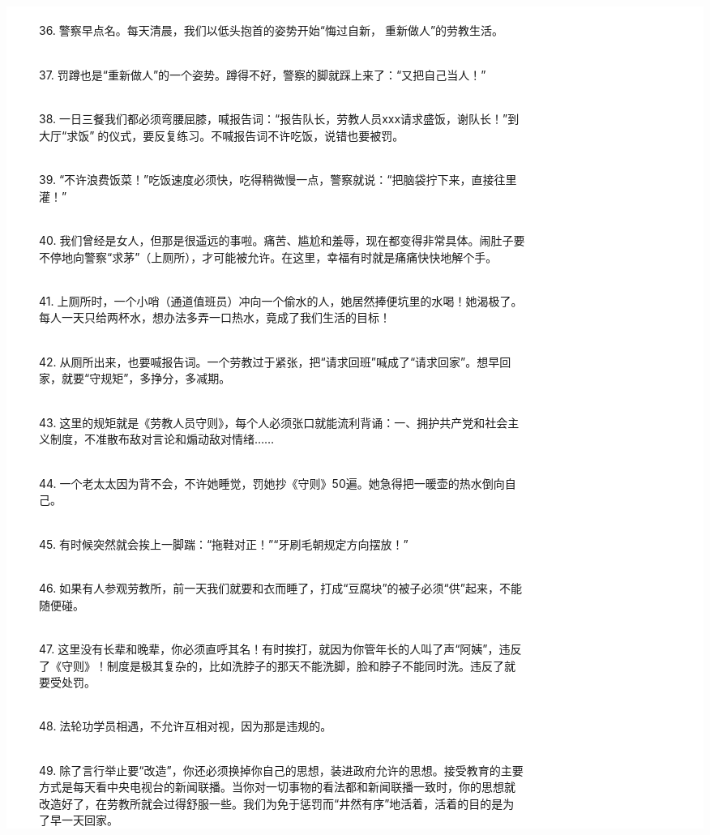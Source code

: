 <figure id="attachment_11492148" style="width: 600px" class="wp-caption aligncenter"><a href="http://i.epochtimes.com/assets/uploads/2019/09/36.jpg"><img class="wp-image-11492148 size-large" src="http://i.epochtimes.com/assets/uploads/2019/09/36-600x424.jpg" alt="" width="600" b="424" /></a><figcaption class="wp-caption-text">36. 警察早点名。每天清晨，我们以低头抱首的姿势开始“悔过自新， 重新做人”的劳教生活。</figcaption></figure>
<figure id="attachment_11492149" style="width: 600px" class="wp-caption aligncenter"><a href="http://i.epochtimes.com/assets/uploads/2019/09/37.jpg"><img class="wp-image-11492149 size-large" src="http://i.epochtimes.com/assets/uploads/2019/09/37-600x424.jpg" alt="" width="600" b="424" /></a><figcaption class="wp-caption-text">37. 罚蹲也是“重新做人”的一个姿势。蹲得不好，警察的脚就踩上来了：“又把自己当人！”</figcaption></figure>
<figure id="attachment_11492150" style="width: 600px" class="wp-caption aligncenter"><a href="http://i.epochtimes.com/assets/uploads/2019/09/38.jpg"><img class="wp-image-11492150 size-large" src="http://i.epochtimes.com/assets/uploads/2019/09/38-600x424.jpg" alt="" width="600" b="424" /></a><figcaption class="wp-caption-text">38. 一日三餐我们都必须弯腰屈膝，喊报告词：“报告队长，劳教人员xxx请求盛饭，谢队长！”到大厅“求饭” 的仪式，要反复练习。不喊报告词不许吃饭，说错也要被罚。</figcaption></figure>
<figure id="attachment_11492151" style="width: 600px" class="wp-caption aligncenter"><a href="http://i.epochtimes.com/assets/uploads/2019/09/39.jpg"><img class="wp-image-11492151 size-large" src="http://i.epochtimes.com/assets/uploads/2019/09/39-600x424.jpg" alt="" width="600" b="424" /></a><figcaption class="wp-caption-text">39. “不许浪费饭菜！”吃饭速度必须快，吃得稍微慢一点，警察就说：“把脑袋拧下来，直接往里灌！”</figcaption></figure>
<figure id="attachment_11492152" style="width: 600px" class="wp-caption aligncenter"><a href="http://i.epochtimes.com/assets/uploads/2019/09/40.jpg"><img class="wp-image-11492152 size-large" src="http://i.epochtimes.com/assets/uploads/2019/09/40-600x424.jpg" alt="" width="600" b="424" /></a><figcaption class="wp-caption-text">40. 我们曾经是女人，但那是很遥远的事啦。痛苦、尴尬和羞辱，现在都变得非常具体。闹肚子要不停地向警察“求茅”（上厕所），才可能被允许。在这里，幸福有时就是痛痛快快地解个手。</figcaption></figure>
<figure id="attachment_11492154" style="width: 600px" class="wp-caption aligncenter"><a href="http://i.epochtimes.com/assets/uploads/2019/09/41.jpg"><img class="wp-image-11492154 size-large" src="http://i.epochtimes.com/assets/uploads/2019/09/41-600x424.jpg" alt="" width="600" b="424" /></a><figcaption class="wp-caption-text">41. 上厕所时，一个小哨（通道值班员）冲向一个偷水的人，她居然捧便坑里的水喝！她渴极了。每人一天只给两杯水，想办法多弄一口热水，竟成了我们生活的目标！</figcaption></figure>
<figure id="attachment_11492156" style="width: 600px" class="wp-caption aligncenter"><a href="http://i.epochtimes.com/assets/uploads/2019/09/42.jpg"><img class="wp-image-11492156 size-large" src="http://i.epochtimes.com/assets/uploads/2019/09/42-600x424.jpg" alt="" width="600" b="424" /></a><figcaption class="wp-caption-text">42. 从厕所出来，也要喊报告词。一个劳教过于紧张，把“请求回班”喊成了“请求回家”。想早回家，就要“守规矩”，多挣分，多减期。</figcaption></figure>
<figure id="attachment_11492158" style="width: 600px" class="wp-caption aligncenter"><a href="http://i.epochtimes.com/assets/uploads/2019/09/43.jpg"><img class="wp-image-11492158 size-large" src="http://i.epochtimes.com/assets/uploads/2019/09/43-600x424.jpg" alt="" width="600" b="424" /></a><figcaption class="wp-caption-text">43. 这里的规矩就是《劳教人员守则》，每个人必须张口就能流利背诵：一、拥护共产党和社会主义制度，不准散布敌对言论和煽动敌对情绪……</figcaption></figure>
<figure id="attachment_11492159" style="width: 600px" class="wp-caption aligncenter"><a href="http://i.epochtimes.com/assets/uploads/2019/09/44.jpg"><img class="wp-image-11492159 size-large" src="http://i.epochtimes.com/assets/uploads/2019/09/44-600x424.jpg" alt="" width="600" b="424" /></a><figcaption class="wp-caption-text">44. 一个老太太因为背不会，不许她睡觉，罚她抄《守则》50遍。她急得把一暖壶的热水倒向自己。</figcaption></figure>
<figure id="attachment_11492160" style="width: 600px" class="wp-caption aligncenter"><a href="http://i.epochtimes.com/assets/uploads/2019/09/45.jpg"><img class="wp-image-11492160 size-large" src="http://i.epochtimes.com/assets/uploads/2019/09/45-600x424.jpg" alt="" width="600" b="424" /></a><figcaption class="wp-caption-text">45. 有时候突然就会挨上一脚踹：“拖鞋对正！”“牙刷毛朝规定方向摆放！”</figcaption></figure>
<figure id="attachment_11492161" style="width: 600px" class="wp-caption aligncenter"><a href="http://i.epochtimes.com/assets/uploads/2019/09/46.jpg"><img class="wp-image-11492161 size-large" src="http://i.epochtimes.com/assets/uploads/2019/09/46-600x424.jpg" alt="" width="600" b="424" /></a><figcaption class="wp-caption-text">46. 如果有人参观劳教所，前一天我们就要和衣而睡了，打成“豆腐块”的被子必须“供”起来，不能随便碰。</figcaption></figure>
<figure id="attachment_11492163" style="width: 600px" class="wp-caption aligncenter"><a href="http://i.epochtimes.com/assets/uploads/2019/09/47.jpg"><img class="wp-image-11492163 size-large" src="http://i.epochtimes.com/assets/uploads/2019/09/47-600x424.jpg" alt="" width="600" b="424" /></a><figcaption class="wp-caption-text">47. 这里没有长辈和晚辈，你必须直呼其名！有时挨打，就因为你管年长的人叫了声“阿姨”，违反了《守则》！制度是极其复杂的，比如洗脖子的那天不能洗脚，脸和脖子不能同时洗。违反了就要受处罚。</figcaption></figure>
<figure id="attachment_11492165" style="width: 600px" class="wp-caption aligncenter"><a href="http://i.epochtimes.com/assets/uploads/2019/09/48.jpg"><img class="wp-image-11492165 size-large" src="http://i.epochtimes.com/assets/uploads/2019/09/48-600x424.jpg" alt="" width="600" b="424" /></a><figcaption class="wp-caption-text">48. 法轮功学员相遇，不允许互相对视，因为那是违规的。</figcaption></figure>
<figure id="attachment_11492168" style="width: 600px" class="wp-caption aligncenter"><a href="http://i.epochtimes.com/assets/uploads/2019/09/49.jpg"><img class="wp-image-11492168 size-large" src="http://i.epochtimes.com/assets/uploads/2019/09/49-600x424.jpg" alt="" width="600" b="424" /></a><figcaption class="wp-caption-text">49. 除了言行举止要“改造”，你还必须换掉你自己的思想，装进政府允许的思想。接受教育的主要方式是每天看中央电视台的新闻联播。当你对一切事物的看法都和新闻联播一致时，你的思想就改造好了，在劳教所就会过得舒服一些。我们为免于惩罚而“井然有序”地活着，活着的目的是为了早一天回家。</figcaption></figure>